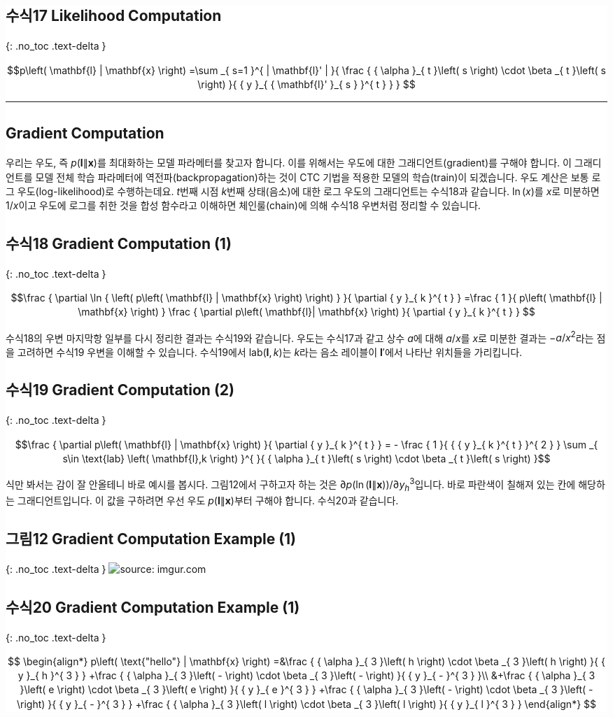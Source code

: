 ## **수식17** Likelihood Computation
{: .no_toc .text-delta }

$$p\left( \mathbf{l} | \mathbf{x} \right) =\sum _{ s=1 }^{ | \mathbf{l}' | }{ \frac { { \alpha  }_{ t }\left( s \right) \cdot \beta _{ t }\left( s \right)  }{ { y }_{ { \mathbf{l}' }_{ s } }^{ t } }  } $$



---


## Gradient Computation

우리는 우도, 즉 $p(\mathbf{l}\|\mathbf{x})$를 최대화하는 모델 파라메터를 찾고자 합니다. 이를 위해서는 우도에 대한 그래디언트(gradient)를 구해야 합니다. 이 그래디언트를 모델 전체 학습 파라메터에 역전파(backpropagation)하는 것이 CTC 기법을 적용한 모델의 학습(train)이 되겠습니다. 우도 계산은 보통 로그 우도(log-likelihood)로 수행하는데요. $t$번째 시점 $k$번째 상태(음소)에 대한 로그 우도의 그래디언트는 수식18과 같습니다. $\ln(x)$를 $x$로 미분하면 $1/x$이고 우도에 로그를 취한 것을 합성 함수라고 이해하면 체인룰(chain)에 의해 수식18 우변처럼 정리할 수 있습니다.


## **수식18** Gradient Computation (1)
{: .no_toc .text-delta }

$$\frac { \partial \ln { \left( p\left( \mathbf{l} | \mathbf{x} \right)  \right)  }  }{ \partial { y }_{ k }^{ t } } =\frac { 1 }{ p\left( \mathbf{l} | \mathbf{x} \right)  } \frac { \partial p\left( \mathbf{l}| \mathbf{x} \right)  }{ \partial { y }_{ k }^{ t } } $$


수식18의 우변 마지막항 일부를 다시 정리한 결과는 수식19와 같습니다. 우도는 수식17과 같고 상수 $a$에 대해 $a/x$를 $x$로 미분한 결과는 $-a/x^2$라는 점을 고려하면 수식19 우변을 이해할 수 있습니다. 수식19에서 $\text{lab}(\mathbf{l}, k)$는 $k$라는 음소 레이블이 $\mathbf{l}'$에서 나타난 위치들을 가리킵니다. 


## **수식19** Gradient Computation (2)
{: .no_toc .text-delta }

$$\frac { \partial p\left( \mathbf{l} | \mathbf{x} \right)  }{ \partial { y }_{ k }^{ t } } = - \frac { 1 }{ { { y }_{ k }^{ t } }^{ 2 } } \sum _{ s\in \text{lab} \left( \mathbf{l},k \right)  }^{  }{ { \alpha  }_{ t }\left( s \right) \cdot \beta _{ t }\left( s \right)  }$$


식만 봐서는 감이 잘 안올테니 바로 예시를 봅시다. 그림12에서 구하고자 하는 것은 $\partial p(\ln (\mathbf{l} \| \mathbf{x})) / \partial y_h^3$입니다. 바로 파란색이 칠해져 있는 칸에 해당하는 그래디언트입니다. 이 값을 구하려면 우선 우도 $p(\mathbf{l} \| \mathbf{x})$부터 구해야 합니다. 수식20과 같습니다. 

## **그림12** Gradient Computation Example (1)
{: .no_toc .text-delta }
<img src="https://i.imgur.com/Zhscxzw.png" width="400px" title="source: imgur.com" />

## **수식20** Gradient Computation Example (1)
{: .no_toc .text-delta }

$$
\begin{align*}
p\left( \text{"hello"} | \mathbf{x} \right) =&\frac { { \alpha  }_{ 3 }\left( h \right) \cdot \beta _{ 3 }\left( h \right)  }{ { y }_{ h }^{ 3 } } +\frac { { \alpha  }_{ 3 }\left( - \right) \cdot \beta _{ 3 }\left( - \right)  }{ { y }_{ - }^{ 3 } }\\
&+\frac { { \alpha  }_{ 3 }\left( e \right) \cdot \beta _{ 3 }\left( e \right)  }{ { y }_{ e }^{ 3 } } +\frac { { \alpha  }_{ 3 }\left( - \right) \cdot \beta _{ 3 }\left( - \right)  }{ { y }_{ - }^{ 3 } } +\frac { { \alpha  }_{ 3 }\left( l \right) \cdot \beta _{ 3 }\left( l \right)  }{ { y }_{ l }^{ 3 } }
\end{align*}
$$
